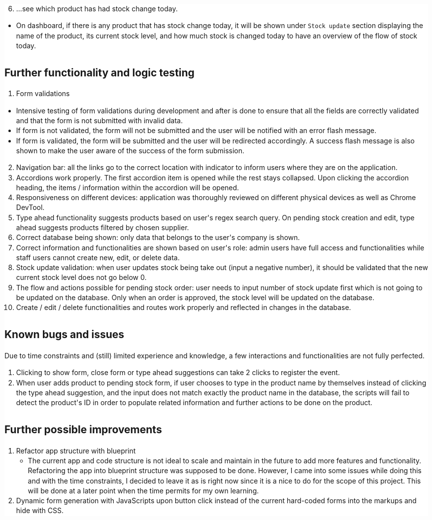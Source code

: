 6. ...see which product has had stock change today.
* On dashboard, if there is any product that has stock change today, it will be shown under `Stock update` section displaying the name of the product, its current stock level, and how much stock is changed today to have an overview of the flow of stock today.

## Further functionality and logic testing
1. Form validations
* Intensive testing of form validations during development and after is done to ensure that all the fields are correctly validated and that the form is not submitted with invalid data.
* If form is not validated, the form will not be submitted and the user will be notified with an error flash message.
* If form is validated, the form will be submitted and the user will be redirected accordingly. A success flash message is also shown to make the user aware of the success of the form submission.
2. Navigation bar: all the links go to the correct location with indicator to inform users where they are on the application.
3. Accordions work properly. The first accordion item is opened while the rest stays collapsed. Upon clicking the accordion heading, the items / information within the accordion will be opened.
4. Responsiveness on different devices: application was thoroughly reviewed on different physical devices as well as Chrome DevTool.
5. Type ahead functionality suggests products based on user's regex search query. On pending stock creation and edit, type ahead suggests products filtered by chosen supplier.
6. Correct database being shown: only data that belongs to the user's company is shown.
7. Correct information and functionalities are shown based on user's role: admin users have full access and functionalities while staff users cannot create new, edit, or delete data.
8. Stock update validation: when user updates stock being take out (input a negative number), it should be validated that the new current stock level does not go below 0.
9. The flow and actions possible for pending stock order: user needs to input number of stock update first which is not going to be updated on the database. Only when an order is approved, the stock level will be updated on the database.
10. Create / edit / delete functionalities and routes work properly and reflected in changes in the database.

## Known bugs and issues
Due to time constraints and (still) limited experience and knowledge, a few interactions and functionalities are not fully perfected.
1. Clicking to show form, close form or type ahead suggestions can take 2 clicks to register the event.
2. When user adds product to pending stock form, if user chooses to type in the product name by themselves instead of clicking the type ahead suggestion, and the input does not match exactly the product name in the database, the scripts will fail to detect the product's ID in order to populate related information and further actions to be done on the product.

## Further possible improvements
1. Refactor app structure with blueprint
   * The current app and code structure is not ideal to scale and maintain in the future to add more features and functionality. Refactoring the app into blueprint structure was supposed to be done. However, I came into some issues while doing this and with the time constraints, I decided to leave it as is right now since it is a nice to do for the scope of this project. This will be done at a later point when the time permits for my own learning. 
2. Dynamic form generation with JavaScripts upon button click instead of the current hard-coded forms into the markups and hide with CSS.